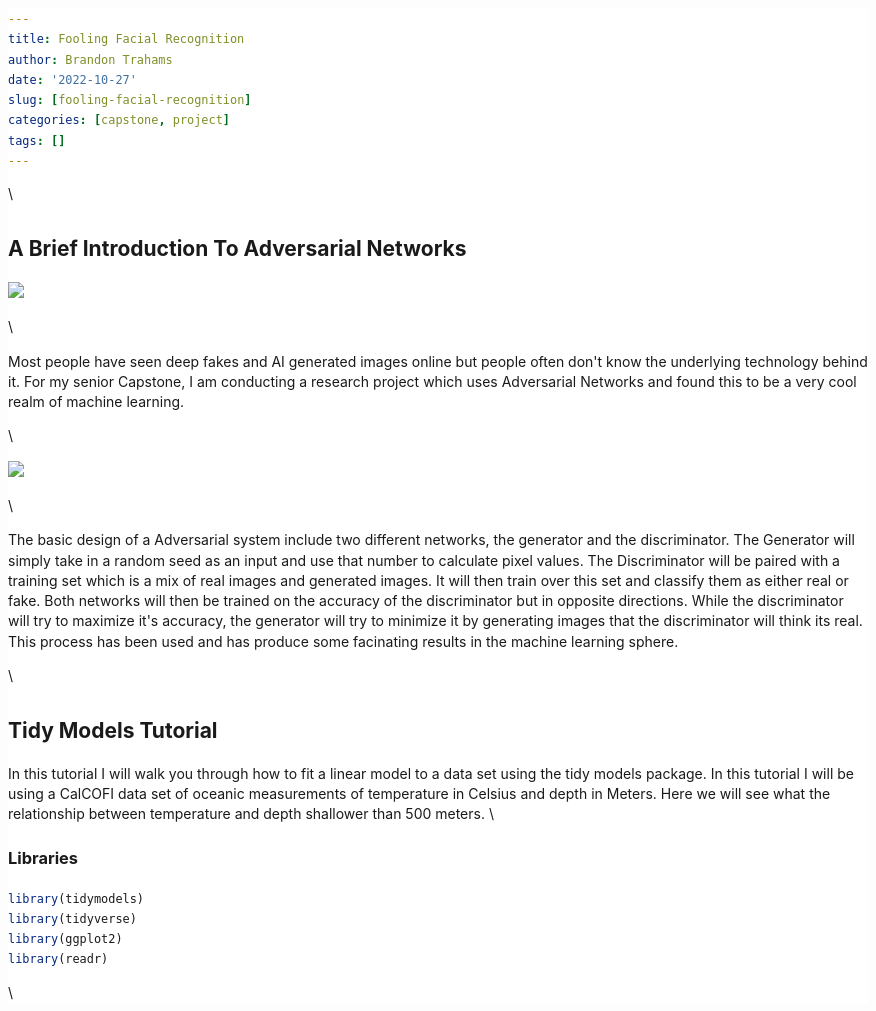 ```yaml
---
title: Fooling Facial Recognition
author: Brandon Trahams
date: '2022-10-27'
slug: [fooling-facial-recognition]
categories: [capstone, project]
tags: []
---
```





\

## A Brief Introduction To Adversarial Networks

![](painter.jpg)

\

Most people have seen deep fakes and AI generated images online but people often don't know the underlying technology behind it. For my senior Capstone, I am conducting a research project which uses Adversarial Networks and found this to be a very cool realm of machine learning.

\

![](GANs.png)

\

The basic design of a Adversarial system include two different networks, the generator and the discriminator. The Generator will simply take in a random seed as an input and use that number to calculate pixel values. The Discriminator will be paired with a training set which is a mix of real images and generated images. It will then train over this set and classify them as either real or fake. Both networks will then be trained on the accuracy of the discriminator but in opposite directions. While the discriminator will try to maximize it's accuracy, the generator will try to minimize it by generating images that the discriminator will think its real. This process has been used and has produce some facinating results in the machine learning sphere.

\

## Tidy Models Tutorial

In this tutorial I will walk you through how to fit a linear model to a data set using the tidy models package. In this tutorial I will be using a CalCOFI data set of oceanic measurements of temperature in Celsius and depth in Meters. Here we will see what the relationship between temperature and depth shallower than 500 meters.
\

### Libraries 


```r
library(tidymodels)
library(tidyverse)
library(ggplot2)
library(readr)
```
\
